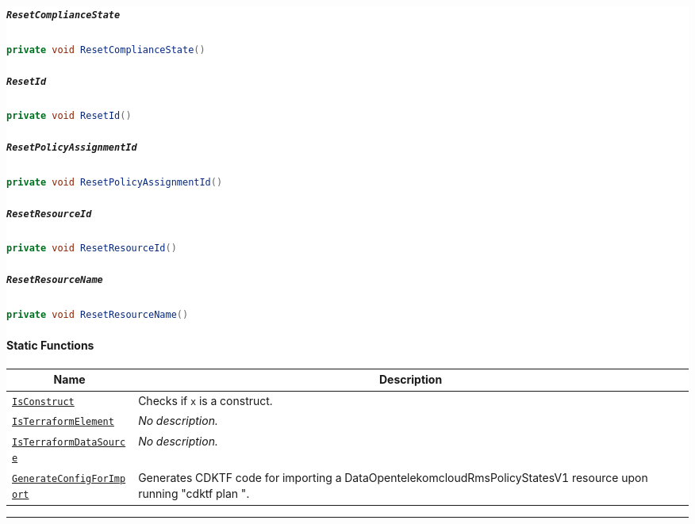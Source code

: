 
##### `ResetComplianceState` <a name="ResetComplianceState" id="@cdktf/provider-opentelekomcloud.dataOpentelekomcloudRmsPolicyStatesV1.DataOpentelekomcloudRmsPolicyStatesV1.resetComplianceState"></a>

```csharp
private void ResetComplianceState()
```

##### `ResetId` <a name="ResetId" id="@cdktf/provider-opentelekomcloud.dataOpentelekomcloudRmsPolicyStatesV1.DataOpentelekomcloudRmsPolicyStatesV1.resetId"></a>

```csharp
private void ResetId()
```

##### `ResetPolicyAssignmentId` <a name="ResetPolicyAssignmentId" id="@cdktf/provider-opentelekomcloud.dataOpentelekomcloudRmsPolicyStatesV1.DataOpentelekomcloudRmsPolicyStatesV1.resetPolicyAssignmentId"></a>

```csharp
private void ResetPolicyAssignmentId()
```

##### `ResetResourceId` <a name="ResetResourceId" id="@cdktf/provider-opentelekomcloud.dataOpentelekomcloudRmsPolicyStatesV1.DataOpentelekomcloudRmsPolicyStatesV1.resetResourceId"></a>

```csharp
private void ResetResourceId()
```

##### `ResetResourceName` <a name="ResetResourceName" id="@cdktf/provider-opentelekomcloud.dataOpentelekomcloudRmsPolicyStatesV1.DataOpentelekomcloudRmsPolicyStatesV1.resetResourceName"></a>

```csharp
private void ResetResourceName()
```

#### Static Functions <a name="Static Functions" id="Static Functions"></a>

| **Name** | **Description** |
| --- | --- |
| <code><a href="#@cdktf/provider-opentelekomcloud.dataOpentelekomcloudRmsPolicyStatesV1.DataOpentelekomcloudRmsPolicyStatesV1.isConstruct">IsConstruct</a></code> | Checks if `x` is a construct. |
| <code><a href="#@cdktf/provider-opentelekomcloud.dataOpentelekomcloudRmsPolicyStatesV1.DataOpentelekomcloudRmsPolicyStatesV1.isTerraformElement">IsTerraformElement</a></code> | *No description.* |
| <code><a href="#@cdktf/provider-opentelekomcloud.dataOpentelekomcloudRmsPolicyStatesV1.DataOpentelekomcloudRmsPolicyStatesV1.isTerraformDataSource">IsTerraformDataSource</a></code> | *No description.* |
| <code><a href="#@cdktf/provider-opentelekomcloud.dataOpentelekomcloudRmsPolicyStatesV1.DataOpentelekomcloudRmsPolicyStatesV1.generateConfigForImport">GenerateConfigForImport</a></code> | Generates CDKTF code for importing a DataOpentelekomcloudRmsPolicyStatesV1 resource upon running "cdktf plan <stack-name>". |

---